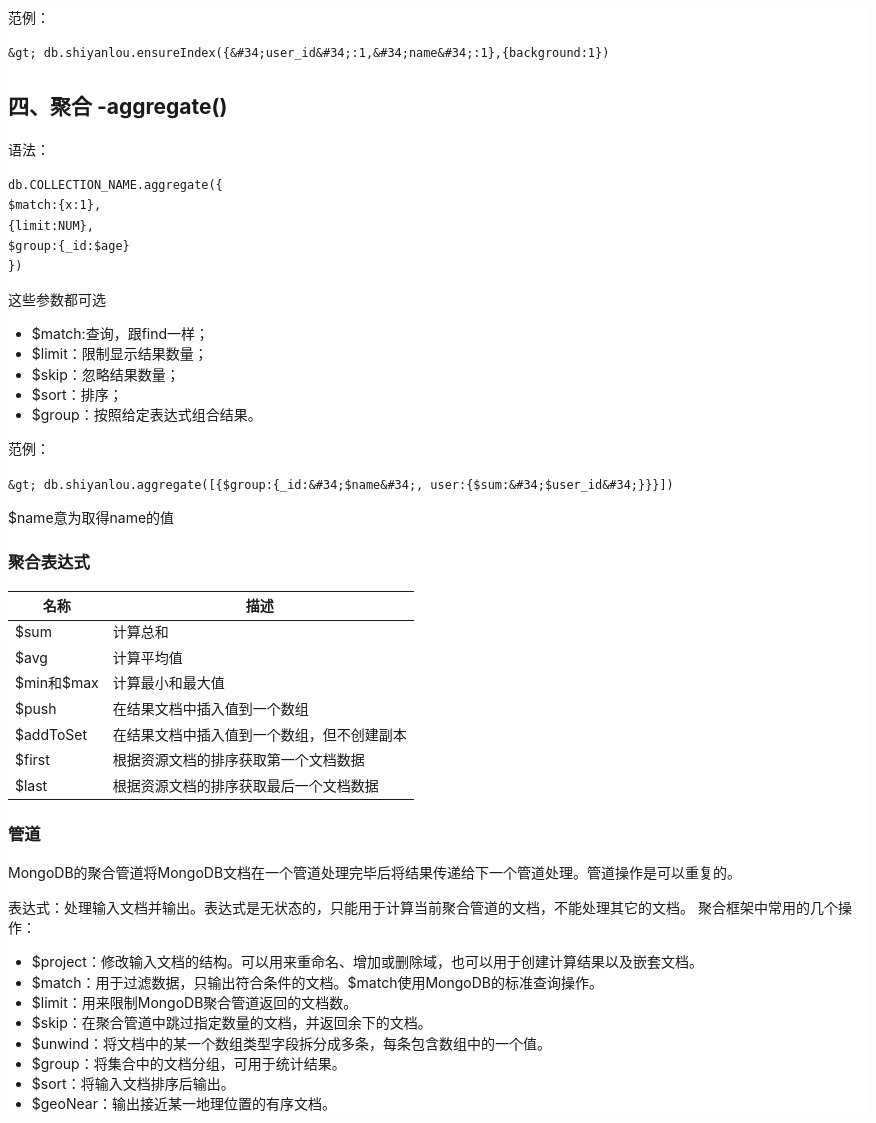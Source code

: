 范例：
```
&gt; db.shiyanlou.ensureIndex({&#34;user_id&#34;:1,&#34;name&#34;:1},{background:1})
```

## 四、聚合 -aggregate()

语法：
```
db.COLLECTION_NAME.aggregate({
$match:{x:1},
{limit:NUM},
$group:{_id:$age}
})
```
这些参数都可选

- $match:查询，跟find一样；
- $limit：限制显示结果数量；
- $skip：忽略结果数量；
- $sort：排序；
- $group：按照给定表达式组合结果。

范例：
```
&gt; db.shiyanlou.aggregate([{$group:{_id:&#34;$name&#34;, user:{$sum:&#34;$user_id&#34;}}}])
```
$name意为取得name的值

### 聚合表达式

名称|描述
---|---
$sum|		计算总和
$avg|			计算平均值
\$min和$max|	计算最小和最大值
$push	|	在结果文档中插入值到一个数组
$addToSet|	在结果文档中插入值到一个数组，但不创建副本
$first	|	根据资源文档的排序获取第一个文档数据
$last	|		根据资源文档的排序获取最后一个文档数据

### 管道
MongoDB的聚合管道将MongoDB文档在一个管道处理完毕后将结果传递给下一个管道处理。管道操作是可以重复的。

表达式：处理输入文档并输出。表达式是无状态的，只能用于计算当前聚合管道的文档，不能处理其它的文档。
聚合框架中常用的几个操作：

- $project：修改输入文档的结构。可以用来重命名、增加或删除域，也可以用于创建计算结果以及嵌套文档。
- \$match：用于过滤数据，只输出符合条件的文档。$match使用MongoDB的标准查询操作。
- $limit：用来限制MongoDB聚合管道返回的文档数。
- $skip：在聚合管道中跳过指定数量的文档，并返回余下的文档。
- $unwind：将文档中的某一个数组类型字段拆分成多条，每条包含数组中的一个值。
- $group：将集合中的文档分组，可用于统计结果。
- $sort：将输入文档排序后输出。
- $geoNear：输出接近某一地理位置的有序文档。
